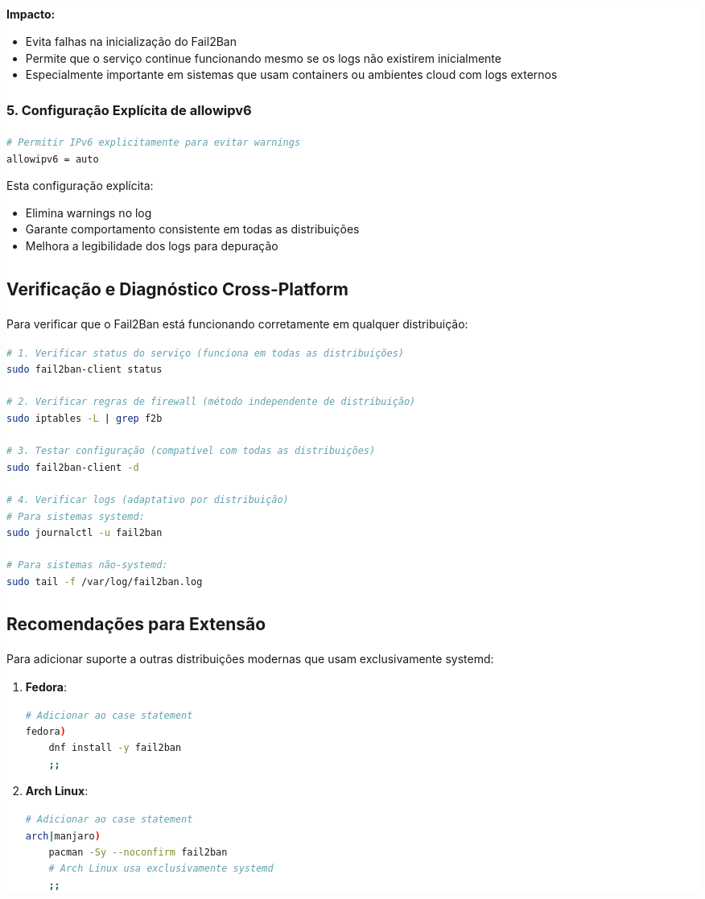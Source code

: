 **Impacto:**
- Evita falhas na inicialização do Fail2Ban
- Permite que o serviço continue funcionando mesmo se os logs não existirem inicialmente
- Especialmente importante em sistemas que usam containers ou ambientes cloud com logs externos

### 5. Configuração Explícita de allowipv6

```bash
# Permitir IPv6 explicitamente para evitar warnings
allowipv6 = auto
```

Esta configuração explícita:
- Elimina warnings no log
- Garante comportamento consistente em todas as distribuições
- Melhora a legibilidade dos logs para depuração

## Verificação e Diagnóstico Cross-Platform

Para verificar que o Fail2Ban está funcionando corretamente em qualquer distribuição:

```bash
# 1. Verificar status do serviço (funciona em todas as distribuições)
sudo fail2ban-client status

# 2. Verificar regras de firewall (método independente de distribuição)
sudo iptables -L | grep f2b

# 3. Testar configuração (compatível com todas as distribuições)
sudo fail2ban-client -d

# 4. Verificar logs (adaptativo por distribuição)
# Para sistemas systemd:
sudo journalctl -u fail2ban

# Para sistemas não-systemd:
sudo tail -f /var/log/fail2ban.log
```

## Recomendações para Extensão

Para adicionar suporte a outras distribuições modernas que usam exclusivamente systemd:

1. **Fedora**:
   ```bash
   # Adicionar ao case statement
   fedora)
       dnf install -y fail2ban
       ;;
   ```

2. **Arch Linux**:
   ```bash
   # Adicionar ao case statement
   arch|manjaro)
       pacman -Sy --noconfirm fail2ban
       # Arch Linux usa exclusivamente systemd
       ;;
   ```
